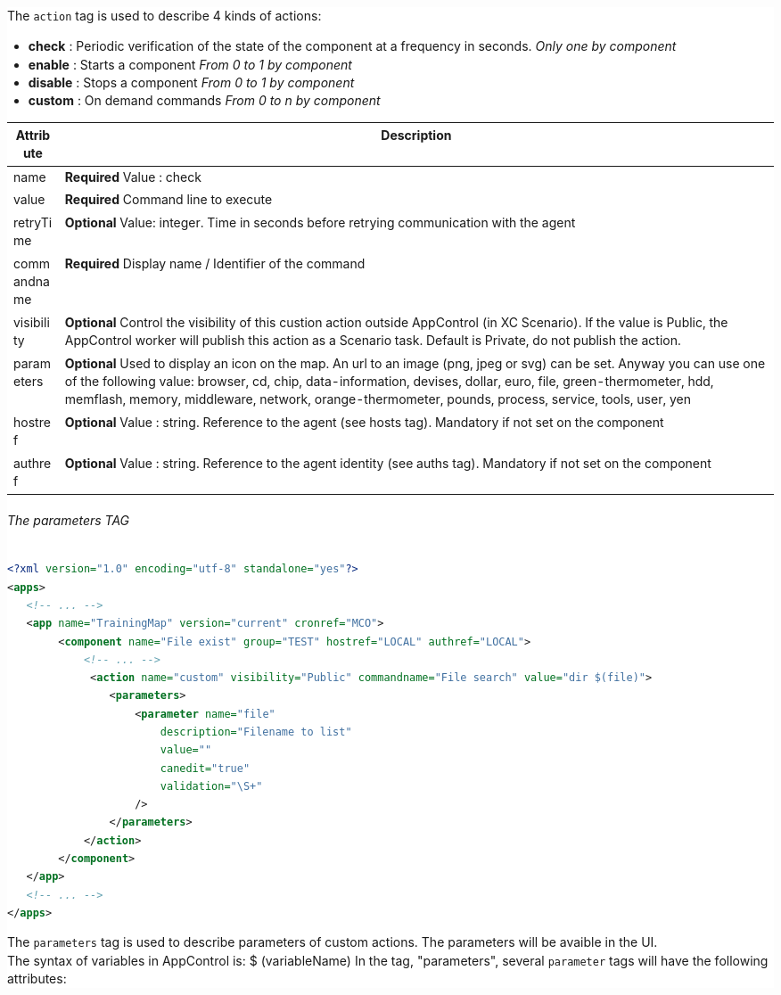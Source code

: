 The `action` tag is used to describe 4 kinds of actions:

- **check** : Periodic verification of the state of the component at a frequency in seconds. <em>Only one by component</em>
- **enable** : Starts a component <em>From 0 to 1 by component</em>
- **disable** : Stops a component <em>From 0 to 1 by component</em>
- **custom** : On demand commands <em>From 0 to n by component</em>

| Attribute   | Description                                                                                                                                                                                                                                                                                                                                       |
| ----------- | ------------------------------------------------------------------------------------------------------------------------------------------------------------------------------------------------------------------------------------------------------------------------------------------------------------------------------------------------- |
| name        | **Required** Value : check                                                                                                                                                                                                                                                                                                                        | enable | disable | custom |
| value       | **Required** Command line to execute                                                                                                                                                                                                                                                                                                              |
| retryTime   | **Optional** Value: integer. Time in seconds before retrying communication with the agent                                                                                                                                                                                                                                                         |
| commandname | **Required** Display name / Identifier of the command                                                                                                                                                                                                                                                                                             |
| visibility  | **Optional** Control the visibility of this custion action outside AppControl (in XC Scenario). If the value is Public, the AppControl worker will publish this action as a Scenario task. Default is Private, do not publish the action.                                                                                                                                                                                                                                                                                             |
| parameters  | **Optional** Used to display an icon on the map. An url to an image (png, jpeg or svg) can be set. Anyway you can use one of the following value: browser, cd, chip, data-information, devises, dollar, euro, file, green-thermometer, hdd, memflash, memory, middleware, network, orange-thermometer, pounds, process, service, tools, user, yen |
| hostref     | **Optional** Value : string. Reference to the agent (see hosts tag). Mandatory if not set on the component                                                                                                                                                                                                                                        |
| authref     | **Optional** Value : string. Reference to the agent identity (see auths tag). Mandatory if not set on the component                                                                                                                                                                                                                               |

###### The <em>parameters</em> TAG

```xml
<?xml version="1.0" encoding="utf-8" standalone="yes"?>
<apps>
   <!-- ... -->
   <app name="TrainingMap" version="current" cronref="MCO">
        <component name="File exist" group="TEST" hostref="LOCAL" authref="LOCAL">
            <!-- ... -->
             <action name="custom" visibility="Public" commandname="File search" value="dir $(file)">
                <parameters>
                    <parameter name="file"
                        description="Filename to list"
                        value=""
                        canedit="true"
                        validation="\S+"
                    />
                </parameters>
            </action>
        </component>
   </app>
   <!-- ... -->
</apps>
```

The `parameters` tag is used to describe parameters of custom actions. The parameters will be avaible in the UI.
<br>
The syntax of variables in AppControl is: $ (variableName)
In the tag, "parameters", several `parameter` tags will have the following attributes:
